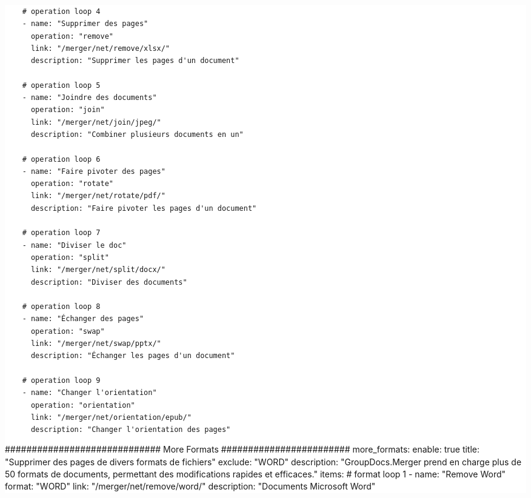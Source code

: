         # operation loop 4
        - name: "Supprimer des pages"
          operation: "remove"
          link: "/merger/net/remove/xlsx/"
          description: "Supprimer les pages d'un document"

        # operation loop 5
        - name: "Joindre des documents"
          operation: "join"
          link: "/merger/net/join/jpeg/"
          description: "Combiner plusieurs documents en un"

        # operation loop 6
        - name: "Faire pivoter des pages"
          operation: "rotate"
          link: "/merger/net/rotate/pdf/"
          description: "Faire pivoter les pages d'un document"

        # operation loop 7
        - name: "Diviser le doc"
          operation: "split"
          link: "/merger/net/split/docx/"
          description: "Diviser des documents"

        # operation loop 8
        - name: "Échanger des pages"
          operation: "swap"
          link: "/merger/net/swap/pptx/"
          description: "Échanger les pages d'un document"

        # operation loop 9
        - name: "Changer l'orientation"
          operation: "orientation"
          link: "/merger/net/orientation/epub/"
          description: "Changer l'orientation des pages"
          
        
          
############################# More Formats ########################
more_formats:
    enable: true
    title: "Supprimer des pages de divers formats de fichiers"
    exclude: "WORD"
    description: "GroupDocs.Merger prend en charge plus de 50 formats de documents, permettant des modifications rapides et efficaces."
    items: 
        # format loop 1
        - name: "Remove Word"
          format: "WORD"
          link: "/merger/net/remove/word/"
          description: "Documents Microsoft Word"
